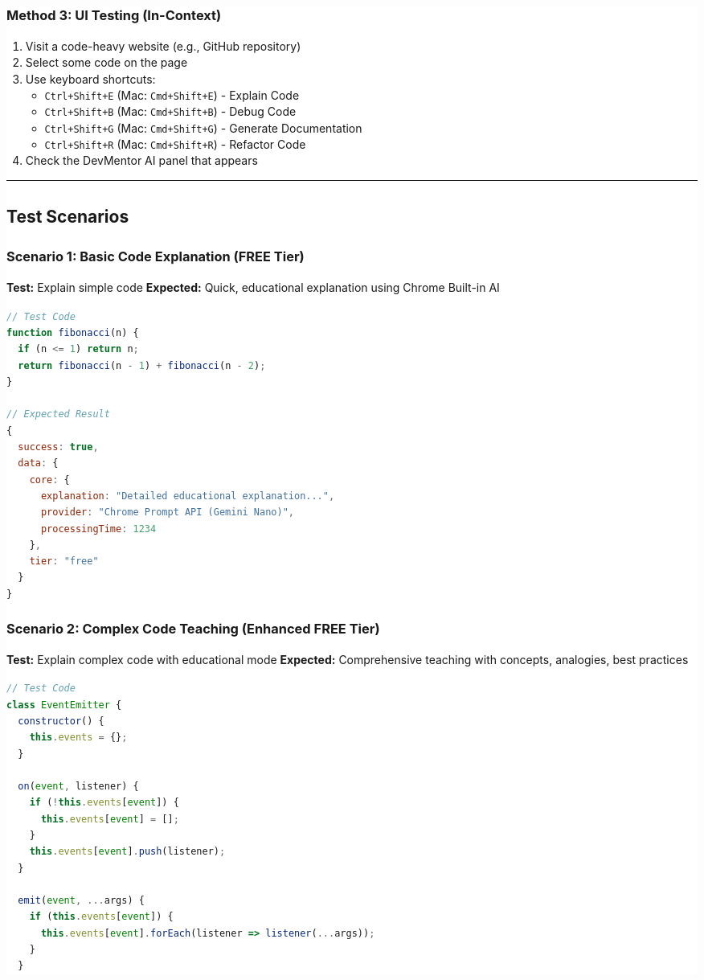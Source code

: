 ### Method 3: UI Testing (In-Context)

1. Visit a code-heavy website (e.g., GitHub repository)
2. Select some code on the page
3. Use keyboard shortcuts:
   - `Ctrl+Shift+E` (Mac: `Cmd+Shift+E`) - Explain Code
   - `Ctrl+Shift+B` (Mac: `Cmd+Shift+B`) - Debug Code
   - `Ctrl+Shift+G` (Mac: `Cmd+Shift+G`) - Generate Documentation
   - `Ctrl+Shift+R` (Mac: `Cmd+Shift+R`) - Refactor Code
4. Check the DevMentor AI panel that appears

---

## Test Scenarios

### Scenario 1: Basic Code Explanation (FREE Tier)

**Test:** Explain simple code
**Expected:** Quick, educational explanation using Chrome Built-in AI

```javascript
// Test Code
function fibonacci(n) {
  if (n <= 1) return n;
  return fibonacci(n - 1) + fibonacci(n - 2);
}

// Expected Result
{
  success: true,
  data: {
    core: {
      explanation: "Detailed educational explanation...",
      provider: "Chrome Prompt API (Gemini Nano)",
      processingTime: 1234
    },
    tier: "free"
  }
}
```

### Scenario 2: Complex Code Teaching (Enhanced FREE Tier)

**Test:** Explain complex code with educational mode
**Expected:** Comprehensive teaching with concepts, analogies, best practices

```javascript
// Test Code
class EventEmitter {
  constructor() {
    this.events = {};
  }

  on(event, listener) {
    if (!this.events[event]) {
      this.events[event] = [];
    }
    this.events[event].push(listener);
  }

  emit(event, ...args) {
    if (this.events[event]) {
      this.events[event].forEach(listener => listener(...args));
    }
  }
```